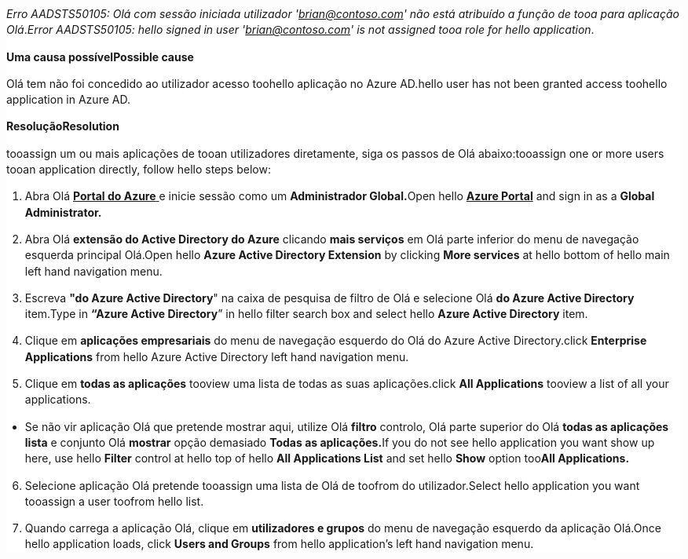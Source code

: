 <span data-ttu-id="d21c2-145">*Erro AADSTS50105: Olá com sessão iniciada utilizador 'brian@contoso.com' não está atribuído a função de tooa para aplicação Olá*.</span><span class="sxs-lookup"><span data-stu-id="d21c2-145">*Error AADSTS50105: hello signed in user 'brian@contoso.com' is not assigned tooa role for hello application*.</span></span>

<span data-ttu-id="d21c2-146">**Uma causa possível**</span><span class="sxs-lookup"><span data-stu-id="d21c2-146">**Possible cause**</span></span>

<span data-ttu-id="d21c2-147">Olá tem não foi concedido ao utilizador acesso toohello aplicação no Azure AD.</span><span class="sxs-lookup"><span data-stu-id="d21c2-147">hello user has not been granted access toohello application in Azure AD.</span></span>

<span data-ttu-id="d21c2-148">**Resolução**</span><span class="sxs-lookup"><span data-stu-id="d21c2-148">**Resolution**</span></span>

<span data-ttu-id="d21c2-149">tooassign um ou mais aplicações de tooan utilizadores diretamente, siga os passos de Olá abaixo:</span><span class="sxs-lookup"><span data-stu-id="d21c2-149">tooassign one or more users tooan application directly, follow hello steps below:</span></span>

1.  <span data-ttu-id="d21c2-150">Abra Olá [ **Portal do Azure** ](https://portal.azure.com/) e inicie sessão como um **Administrador Global.**</span><span class="sxs-lookup"><span data-stu-id="d21c2-150">Open hello [**Azure Portal**](https://portal.azure.com/) and sign in as a **Global Administrator.**</span></span>

2.  <span data-ttu-id="d21c2-151">Abra Olá **extensão do Active Directory do Azure** clicando **mais serviços** em Olá parte inferior do menu de navegação esquerda principal Olá.</span><span class="sxs-lookup"><span data-stu-id="d21c2-151">Open hello **Azure Active Directory Extension** by clicking **More services** at hello bottom of hello main left hand navigation menu.</span></span>

3.  <span data-ttu-id="d21c2-152">Escreva **"do Azure Active Directory**" na caixa de pesquisa de filtro de Olá e selecione Olá **do Azure Active Directory** item.</span><span class="sxs-lookup"><span data-stu-id="d21c2-152">Type in **“Azure Active Directory**” in hello filter search box and select hello **Azure Active Directory** item.</span></span>

4.  <span data-ttu-id="d21c2-153">Clique em **aplicações empresariais** do menu de navegação esquerdo do Olá do Azure Active Directory.</span><span class="sxs-lookup"><span data-stu-id="d21c2-153">click **Enterprise Applications** from hello Azure Active Directory left hand navigation menu.</span></span>

5.  <span data-ttu-id="d21c2-154">Clique em **todas as aplicações** tooview uma lista de todas as suas aplicações.</span><span class="sxs-lookup"><span data-stu-id="d21c2-154">click **All Applications** tooview a list of all your applications.</span></span>

  * <span data-ttu-id="d21c2-155">Se não vir aplicação Olá que pretende mostrar aqui, utilize Olá **filtro** controlo, Olá parte superior do Olá **todas as aplicações lista** e conjunto Olá **mostrar** opção demasiado **Todas as aplicações.**</span><span class="sxs-lookup"><span data-stu-id="d21c2-155">If you do not see hello application you want show up here, use hello **Filter** control at hello top of hello **All Applications List** and set hello **Show** option too**All Applications.**</span></span>

6.  <span data-ttu-id="d21c2-156">Selecione aplicação Olá pretende tooassign uma lista de Olá de toofrom do utilizador.</span><span class="sxs-lookup"><span data-stu-id="d21c2-156">Select hello application you want tooassign a user toofrom hello list.</span></span>

7.  <span data-ttu-id="d21c2-157">Quando carrega a aplicação Olá, clique em **utilizadores e grupos** do menu de navegação esquerdo da aplicação Olá.</span><span class="sxs-lookup"><span data-stu-id="d21c2-157">Once hello application loads, click **Users and Groups** from hello application’s left hand navigation menu.</span></span>
